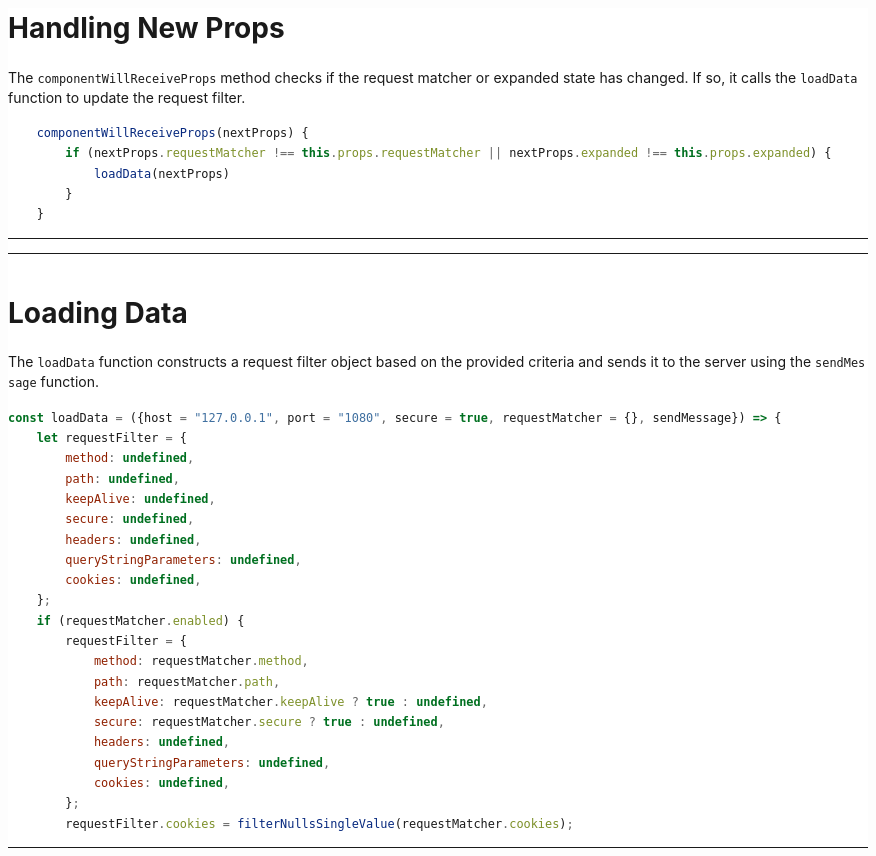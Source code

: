 # Handling New Props

The <SwmToken path="src/components/RequestFilter.js" pos="87:1:1" line-data="    componentWillReceiveProps(nextProps) {">`componentWillReceiveProps`</SwmToken> method checks if the request matcher or expanded state has changed. If so, it calls the <SwmToken path="src/components/RequestFilter.js" pos="89:1:1" line-data="            loadData(nextProps)">`loadData`</SwmToken> function to update the request filter.

```javascript
    componentWillReceiveProps(nextProps) {
        if (nextProps.requestMatcher !== this.props.requestMatcher || nextProps.expanded !== this.props.expanded) {
            loadData(nextProps)
        }
    }
```

---

</SwmSnippet>

<SwmSnippet path="/src/components/RequestFilter.js" line="49">

---

# Loading Data

The <SwmToken path="src/components/RequestFilter.js" pos="49:2:2" line-data="const loadData = ({host = &quot;127.0.0.1&quot;, port = &quot;1080&quot;, secure = true, requestMatcher = {}, sendMessage}) =&gt; {">`loadData`</SwmToken> function constructs a request filter object based on the provided criteria and sends it to the server using the <SwmToken path="src/components/RequestFilter.js" pos="49:47:47" line-data="const loadData = ({host = &quot;127.0.0.1&quot;, port = &quot;1080&quot;, secure = true, requestMatcher = {}, sendMessage}) =&gt; {">`sendMessage`</SwmToken> function.

```javascript
const loadData = ({host = "127.0.0.1", port = "1080", secure = true, requestMatcher = {}, sendMessage}) => {
    let requestFilter = {
        method: undefined,
        path: undefined,
        keepAlive: undefined,
        secure: undefined,
        headers: undefined,
        queryStringParameters: undefined,
        cookies: undefined,
    };
    if (requestMatcher.enabled) {
        requestFilter = {
            method: requestMatcher.method,
            path: requestMatcher.path,
            keepAlive: requestMatcher.keepAlive ? true : undefined,
            secure: requestMatcher.secure ? true : undefined,
            headers: undefined,
            queryStringParameters: undefined,
            cookies: undefined,
        };
        requestFilter.cookies = filterNullsSingleValue(requestMatcher.cookies);
```

---